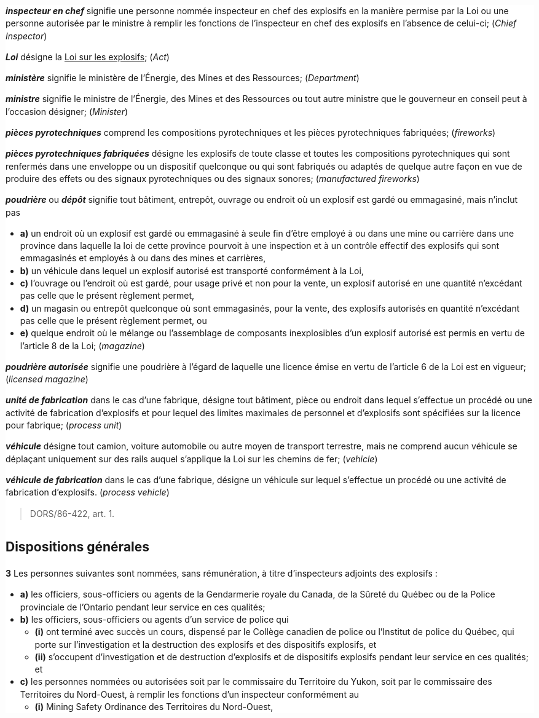 ***inspecteur en chef*** signifie une personne nommée inspecteur en chef des explosifs en la manière permise par la Loi ou une personne autorisée par le ministre à remplir les fonctions de l’inspecteur en chef des explosifs en l’absence de celui-ci; (*Chief Inspector*)

***Loi*** désigne la [Loi sur les explosifs](/fr/Lois/Lois%20révisées%20du%20Canada/E/E-17.md); (*Act*)

***ministère*** signifie le ministère de l’Énergie, des Mines et des Ressources; (*Department*)

***ministre*** signifie le ministre de l’Énergie, des Mines et des Ressources ou tout autre ministre que le gouverneur en conseil peut à l’occasion désigner; (*Minister*)

***pièces pyrotechniques*** comprend les compositions pyrotechniques et les pièces pyrotechniques fabriquées; (*fireworks*)

***pièces pyrotechniques fabriquées*** désigne les explosifs de toute classe et toutes les compositions pyrotechniques qui sont renfermés dans une enveloppe ou un dispositif quelconque ou qui sont fabriqués ou adaptés de quelque autre façon en vue de produire des effets ou des signaux pyrotechniques ou des signaux sonores; (*manufactured fireworks*)

***poudrière*** ou ***dépôt*** signifie tout bâtiment, entrepôt, ouvrage ou endroit où un explosif est gardé ou emmagasiné, mais n’inclut pas
- **a)** un endroit où un explosif est gardé ou emmagasiné à seule fin d’être employé à ou dans une mine ou carrière dans une province dans laquelle la loi de cette province pourvoit à une inspection et à un contrôle effectif des explosifs qui sont emmagasinés et employés à ou dans des mines et carrières,
- **b)** un véhicule dans lequel un explosif autorisé est transporté conformément à la Loi,
- **c)** l’ouvrage ou l’endroit où est gardé, pour usage privé et non pour la vente, un explosif autorisé en une quantité n’excédant pas celle que le présent règlement permet,
- **d)** un magasin ou entrepôt quelconque où sont emmagasinés, pour la vente, des explosifs autorisés en quantité n’excédant pas celle que le présent règlement permet, ou
- **e)** quelque endroit où le mélange ou l’assemblage de composants inexplosibles d’un explosif autorisé est permis en vertu de l’article 8 de la Loi; (*magazine*)

***poudrière autorisée*** signifie une poudrière à l’égard de laquelle une licence émise en vertu de l’article 6 de la Loi est en vigueur; (*licensed magazine*)

***unité de fabrication*** dans le cas d’une fabrique, désigne tout bâtiment, pièce ou endroit dans lequel s’effectue un procédé ou une activité de fabrication d’explosifs et pour lequel des limites maximales de personnel et d’explosifs sont spécifiées sur la licence pour fabrique; (*process unit*)

***véhicule*** désigne tout camion, voiture automobile ou autre moyen de transport terrestre, mais ne comprend aucun véhicule se déplaçant uniquement sur des rails auquel s’applique la Loi sur les chemins de fer; (*vehicle*)

***véhicule de fabrication*** dans le cas d’une fabrique, désigne un véhicule sur lequel s’effectue un procédé ou une activité de fabrication d’explosifs. (*process vehicle*) 
> DORS/86-422, art. 1.





## Dispositions générales


**3** Les personnes suivantes sont nommées, sans rémunération, à titre d’inspecteurs adjoints des explosifs :
- **a)** les officiers, sous-officiers ou agents de la Gendarmerie royale du Canada, de la Sûreté du Québec ou de la Police provinciale de l’Ontario pendant leur service en ces qualités;
- **b)** les officiers, sous-officiers ou agents d’un service de police qui
	- **(i)** ont terminé avec succès un cours, dispensé par le Collège canadien de police ou l’Institut de police du Québec, qui porte sur l’investigation et la destruction des explosifs et des dispositifs explosifs, et
	- **(ii)** s’occupent d’investigation et de destruction d’explosifs et de dispositifs explosifs
pendant leur service en ces qualités; et
- **c)** les personnes nommées ou autorisées soit par le commissaire du Territoire du Yukon, soit par le commissaire des Territoires du Nord-Ouest, à remplir les fonctions d’un inspecteur conformément au
	- **(i)** Mining Safety Ordinance des Territoires du Nord-Ouest,